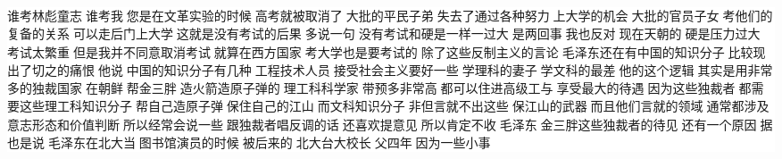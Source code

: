 谁考林彪童志
谁考我
您是在文革实验的时候
高考就被取消了
大批的平民子弟
失去了通过各种努力
上大学的机会
大批的官员子女
考他们的
复备的关系
可以走后门上大学
这就是没有考试的后果
多说一句
没有考试和硬是一样一过大
是两回事
我也反对
现在天朝的
硬是压力过大
考试太繁重
但是我并不同意取消考试
就算在西方国家
考大学也是要考试的
除了这些反制主义的言论
毛泽东还在有中国的知识分子
比较现出了切之的痛恨
他说
中国的知识分子有几种
工程技术人员
接受社会主义要好一些
学理科的妻子
学文科的最差
他的这个逻辑
其实是用非常多的独裁国家
在朝鲜
帮金三胖
造火箭造原子弹的
理工科科学家
带预多非常高
都可以住进高级工与
享受最大的待遇
因为这些独裁者
都需要这些理工科知识分子
帮自己造原子弹
保住自己的江山
而文科知识分子
非但言就不出这些
保江山的武器
而且他们言就的领域
通常都涉及
意志形态和价值判断
所以经常会说一些
跟独裁者唱反调的话
还喜欢提意见
所以肯定不收
毛泽东
金三胖这些独裁者的待见
还有一个原因
据也是说
毛泽东在北大当
图书馆演员的时候
被后来的
北大台大校长
父四年
因为一些小事